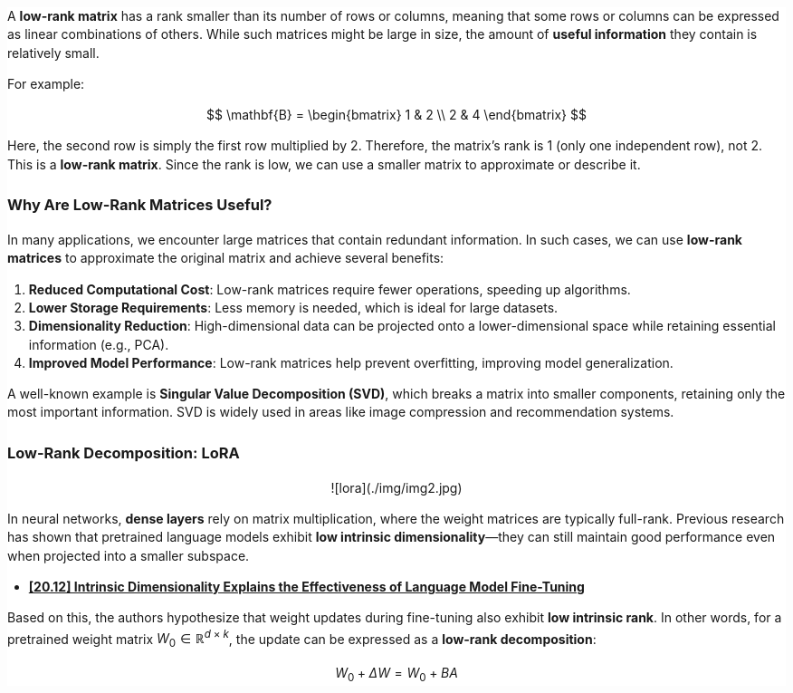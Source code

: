    A **low-rank matrix** has a rank smaller than its number of rows or columns, meaning that some rows or columns can be expressed as linear combinations of others. While such matrices might be large in size, the amount of **useful information** they contain is relatively small.

   For example:

   $$
   \mathbf{B} = \begin{bmatrix}
   1 & 2 \\
   2 & 4
   \end{bmatrix}
   $$

   Here, the second row is simply the first row multiplied by 2. Therefore, the matrix’s rank is 1 (only one independent row), not 2. This is a **low-rank matrix**. Since the rank is low, we can use a smaller matrix to approximate or describe it.

### Why Are Low-Rank Matrices Useful?

In many applications, we encounter large matrices that contain redundant information. In such cases, we can use **low-rank matrices** to approximate the original matrix and achieve several benefits:

1. **Reduced Computational Cost**: Low-rank matrices require fewer operations, speeding up algorithms.
2. **Lower Storage Requirements**: Less memory is needed, which is ideal for large datasets.
3. **Dimensionality Reduction**: High-dimensional data can be projected onto a lower-dimensional space while retaining essential information (e.g., PCA).
4. **Improved Model Performance**: Low-rank matrices help prevent overfitting, improving model generalization.

A well-known example is **Singular Value Decomposition (SVD)**, which breaks a matrix into smaller components, retaining only the most important information. SVD is widely used in areas like image compression and recommendation systems.

### Low-Rank Decomposition: LoRA

<div align="center">
<figure style={{"width": "60%"}}>
![lora](./img/img2.jpg)
</figure>
</div>

In neural networks, **dense layers** rely on matrix multiplication, where the weight matrices are typically full-rank. Previous research has shown that pretrained language models exhibit **low intrinsic dimensionality**—they can still maintain good performance even when projected into a smaller subspace.

- [**[20.12] Intrinsic Dimensionality Explains the Effectiveness of Language Model Fine-Tuning**](https://arxiv.org/abs/2012.13255)

Based on this, the authors hypothesize that weight updates during fine-tuning also exhibit **low intrinsic rank**. In other words, for a pretrained weight matrix $W_0 \in \mathbb{R}^{d \times k}$, the update can be expressed as a **low-rank decomposition**:

$$
W_0 + \Delta W = W_0 + BA
$$
